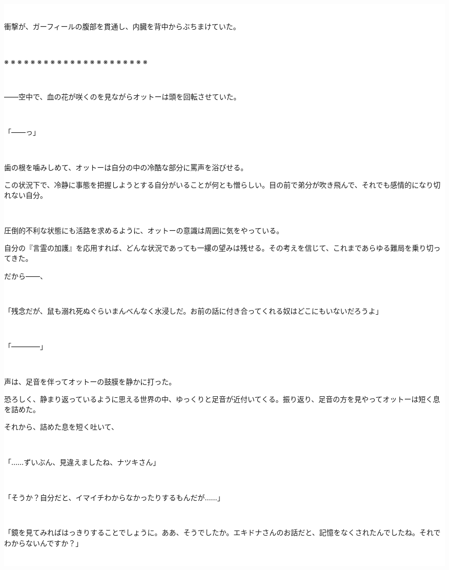 　

衝撃が、ガーフィールの腹部を貫通し、内臓を背中からぶちまけていた。

　

※ ※ ※ ※ ※ ※ ※ ※ ※ ※ ※ ※ ※ ※ ※ ※ ※ ※ ※ ※ ※ ※

　

――空中で、血の花が咲くのを見ながらオットーは頭を回転させていた。

　

「――っ」

　

歯の根を噛みしめて、オットーは自分の中の冷酷な部分に罵声を浴びせる。

この状況下で、冷静に事態を把握しようとする自分がいることが何とも憎らしい。目の前で弟分が吹き飛んで、それでも感情的になり切れない自分。

　

圧倒的不利な状態にも活路を求めるように、オットーの意識は周囲に気をやっている。

自分の『言霊の加護』を応用すれば、どんな状況であっても一縷の望みは残せる。その考えを信じて、これまであらゆる難局を乗り切ってきた。

だから――、

　

「残念だが、鼠も溺れ死ぬぐらいまんべんなく水浸しだ。お前の話に付き合ってくれる奴はどこにもいないだろうよ」

　

「――――」

　

声は、足音を伴ってオットーの鼓膜を静かに打った。

恐ろしく、静まり返っているように思える世界の中、ゆっくりと足音が近付いてくる。振り返り、足音の方を見やってオットーは短く息を詰めた。

それから、詰めた息を短く吐いて、

　

「……ずいぶん、見違えましたね、ナツキさん」

　

「そうか？自分だと、イマイチわからなかったりするもんだが……」

　

「鏡を見てみればはっきりすることでしょうに。ああ、そうでしたか。エキドナさんのお話だと、記憶をなくされたんでしたね。それでわからないんですか？」

　

